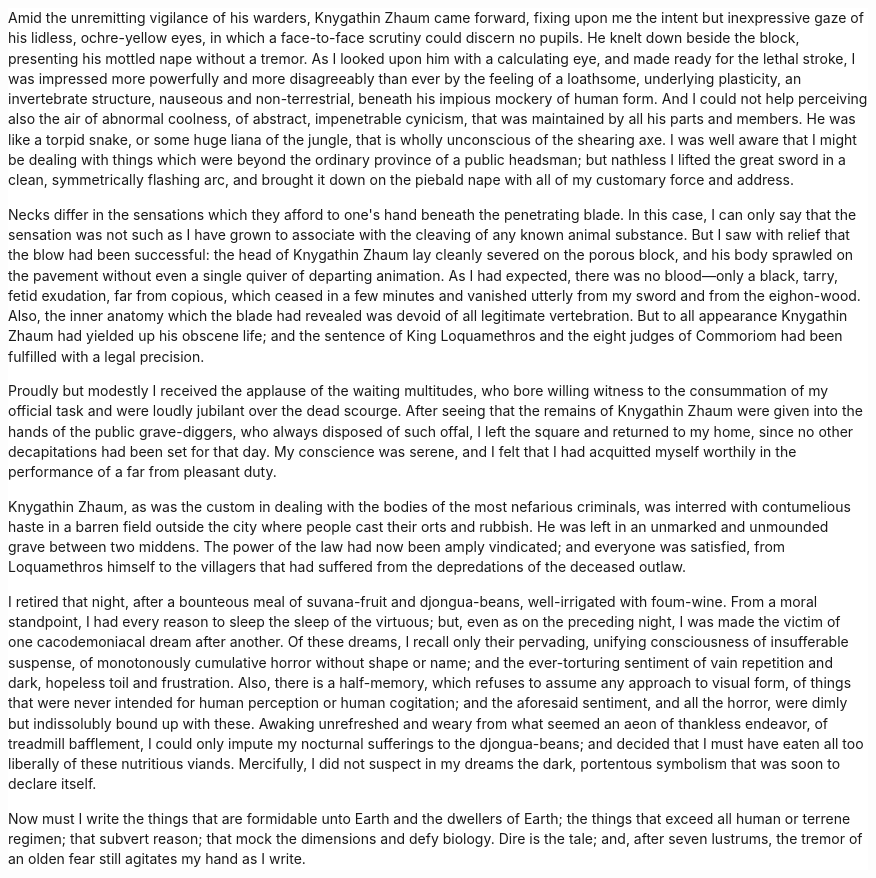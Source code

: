 Amid the unremitting vigilance of his warders, Knygathin Zhaum came forward, fixing upon me the intent but inexpressive gaze of his lidless, ochre-yellow eyes, in which a face-to-face scrutiny could discern no pupils. He knelt down beside the block, presenting his mottled nape without a tremor. As I looked upon him with a calculating eye, and made ready for the lethal stroke, I was impressed more powerfully and more disagreeably than ever by the feeling of a loathsome, underlying plasticity, an invertebrate structure, nauseous and non-terrestrial, beneath his impious mockery of human form. And I could not help perceiving also the air of abnormal coolness, of abstract, impenetrable cynicism, that was maintained by all his parts and members. He was like a torpid snake, or some huge liana of the jungle, that is wholly unconscious of the shearing axe. I was well aware that I might be dealing with things which were beyond the ordinary province of a public headsman; but nathless I lifted the great sword in a clean, symmetrically flashing arc, and brought it down on the piebald nape with all of my customary force and address.

Necks differ in the sensations which they afford to one's hand beneath the penetrating blade. In this case, I can only say that the sensation was not such as I have grown to associate with the cleaving of any known animal substance. But I saw with relief that the blow had been successful: the head of Knygathin Zhaum lay cleanly severed on the porous block, and his body sprawled on the pavement without even a single quiver of departing animation. As I had expected, there was no blood—only a black, tarry, fetid exudation, far from copious, which ceased in a few minutes and vanished utterly from my sword and from the eighon-wood. Also, the inner anatomy which the blade had revealed was devoid of all legitimate vertebration. But to all appearance Knygathin Zhaum had yielded up his obscene life; and the sentence of King Loquamethros and the eight judges of Commoriom had been fulfilled with a legal precision.

Proudly but modestly I received the applause of the waiting multitudes, who bore willing witness to the consummation of my official task and were loudly jubilant over the dead scourge. After seeing that the remains of Knygathin Zhaum were given into the hands of the public grave-diggers, who always disposed of such offal, I left the square and returned to my home, since no other decapitations had been set for that day. My conscience was serene, and I felt that I had acquitted myself worthily in the performance of a far from pleasant duty.

Knygathin Zhaum, as was the custom in dealing with the bodies of the most nefarious criminals, was interred with contumelious haste in a barren field outside the city where people cast their orts and rubbish. He was left in an unmarked and unmounded grave between two middens. The power of the law had now been amply vindicated; and everyone was satisfied, from Loquamethros himself to the villagers that had suffered from the depredations of the deceased outlaw.

I retired that night, after a bounteous meal of suvana-fruit and djongua-beans, well-irrigated with foum-wine. From a moral standpoint, I had every reason to sleep the sleep of the virtuous; but, even as on the preceding night, I was made the victim of one cacodemoniacal dream after another. Of these dreams, I recall only their pervading, unifying consciousness of insufferable suspense, of monotonously cumulative horror without shape or name; and the ever-torturing sentiment of vain repetition and dark, hopeless toil and frustration. Also, there is a half-memory, which refuses to assume any approach to visual form, of things that were never intended for human perception or human cogitation; and the aforesaid sentiment, and all the horror, were dimly but indissolubly bound up with these. Awaking unrefreshed and weary from what seemed an aeon of thankless endeavor, of treadmill bafflement, I could only impute my nocturnal sufferings to the djongua-beans; and decided that I must have eaten all too liberally of these nutritious viands. Mercifully, I did not suspect in my dreams the dark, portentous symbolism that was soon to declare itself.

Now must I write the things that are formidable unto Earth and the dwellers of Earth; the things that exceed all human or terrene regimen; that subvert reason; that mock the dimensions and defy biology. Dire is the tale; and, after seven lustrums, the tremor of an olden fear still agitates my hand as I write.

